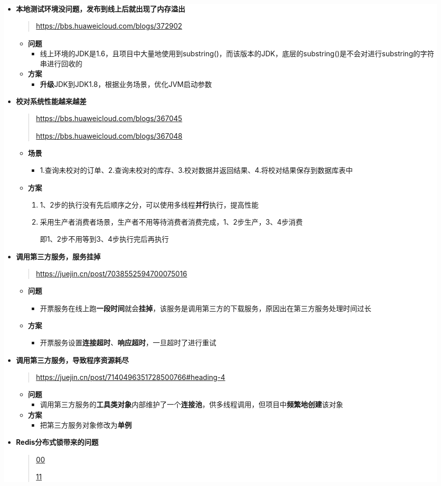 - **本地测试环境没问题，发布到线上后就出现了内存溢出**

  > https://bbs.huaweicloud.com/blogs/372902

  - **问题**
    - 线上环境的JDK是1.6，且项目中大量地使用到substring()，而该版本的JDK，底层的substring()是不会对进行substring的字符串进行回收的
  - **方案**
    - **升级**JDK到JDK1.8，根据业务场景，优化JVM启动参数

- **校对系统性能越来越差**

  > https://bbs.huaweicloud.com/blogs/367045
  >
  > https://bbs.huaweicloud.com/blogs/367048

  - **场景**

    - 1.查询未校对的订单、2.查询未校对的库存、3.校对数据并返回结果、4.将校对结果保存到数据库表中

  - **方案**

    1. 1、2步的执行没有先后顺序之分，可以使用多线程**并行**执行，提高性能

    2. 采用生产者消费者场景，生产者不用等待消费者消费完成，1、2步生产，3、4步消费

       即1、2步不用等到3、4步执行完后再执行

- **调用第三方服务，服务挂掉**

  > https://juejin.cn/post/7038552594700075016

  - **问题**
    - 开票服务在线上跑**一段时间**就会**挂掉**，该服务是调用第三方的下载服务，原因出在第三方服务处理时间过长

  - **方案**
    - 开票服务设置**连接超时**、**响应超时**，一旦超时了进行重试

- **调用第三方服务，导致程序资源耗尽**

  > https://juejin.cn/post/7140496351728500766#heading-4

  - **问题**
    - 调用第三方服务的**工具类对象**内部维护了一个**连接池**，供多线程调用，但项目中**频繁地创建**该对象
  - **方案**
    - 把第三方服务对象修改为**单例**

- **Redis分布式锁带来的问题**

  > [00](https://blog.csdn.net/a3961401/article/details/108477541?ops_request_misc=%257B%2522request%255Fid%2522%253A%2522167265733316800182745953%2522%252C%2522scm%2522%253A%252220140713.130102334.pc%255Fblog.%2522%257D&request_id=167265733316800182745953&biz_id=0&utm_medium=distribute.pc_search_result.none-task-blog-2~blog~first_rank_ecpm_v1~rank_v31_ecpm-9-108477541-null-null.blog_rank_default&utm_term=%E8%AE%B0%E4%B8%80%E6%AC%A1&spm=1018.2226.3001.4450)
  >
  > [11](https://www.cnblogs.com/youngdeng/p/12883790.html#:~:text=redisson%20%E5%AF%B9%E5%88%86%E5%B8%83%E5%BC%8F%E9%94%81%E5%81%9A%E4%BA%86%E5%BE%88%E5%A5%BD%E5%B0%81%E8%A3%85%EF%BC%8C%E5%8F%AA%E9%9C%80%E8%B0%83%E7%94%A8%20API%20%E5%8D%B3%E5%8F%AF%E3%80%82%20RLock%20lock%20%3D,redissonClient.getLock%20%28%22stockLock%22%29%3B%20redisson%20%E5%9C%A8%E5%8A%A0%E9%94%81%E6%88%90%E5%8A%9F%E5%90%8E%EF%BC%8C%E4%BC%9A%E6%B3%A8%E5%86%8C%E4%B8%80%E4%B8%AA%E5%AE%9A%E6%97%B6%E4%BB%BB%E5%8A%A1%E7%9B%91%E5%90%AC%E8%BF%99%E4%B8%AA%E9%94%81%EF%BC%8C%E6%AF%8F%E9%9A%9410%E7%A7%92%E5%B0%B1%E5%8E%BB%E6%9F%A5%E7%9C%8B%E8%BF%99%E4%B8%AA%E9%94%81%EF%BC%8C%E5%A6%82%E6%9E%9C%E8%BF%98%E6%8C%81%E6%9C%89%E9%94%81%EF%BC%8C%E5%B0%B1%E5%AF%B9%20%E8%BF%87%E6%9C%9F%E6%97%B6%E9%97%B4%20%E8%BF%9B%E8%A1%8C%E7%BB%AD%E6%9C%9F%E3%80%82%20%E9%BB%98%E8%AE%A4%E8%BF%87%E6%9C%9F%E6%97%B6%E9%97%B430%E7%A7%92%E3%80%82)
